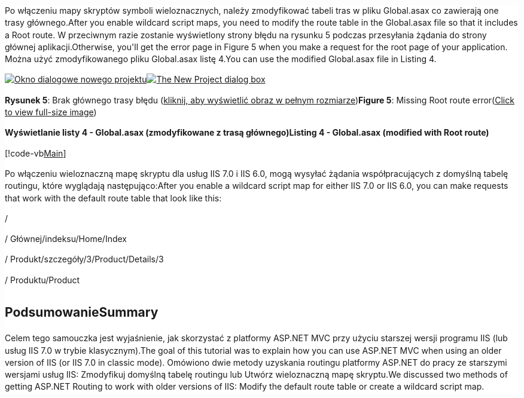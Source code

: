 
<span data-ttu-id="3f5a4-242">Po włączeniu mapy skryptów symboli wieloznacznych, należy zmodyfikować tabeli tras w pliku Global.asax co zawierają one trasy głównego.</span><span class="sxs-lookup"><span data-stu-id="3f5a4-242">After you enable wildcard script maps, you need to modify the route table in the Global.asax file so that it includes a Root route.</span></span> <span data-ttu-id="3f5a4-243">W przeciwnym razie zostanie wyświetlony strony błędu na rysunku 5 podczas przesyłania żądania do strony głównej aplikacji.</span><span class="sxs-lookup"><span data-stu-id="3f5a4-243">Otherwise, you'll get the error page in Figure 5 when you make a request for the root page of your application.</span></span> <span data-ttu-id="3f5a4-244">Można użyć zmodyfikowanego pliku Global.asax listę 4.</span><span class="sxs-lookup"><span data-stu-id="3f5a4-244">You can use the modified Global.asax file in Listing 4.</span></span>


<span data-ttu-id="3f5a4-245">[![Okno dialogowe nowego projektu](using-asp-net-mvc-with-different-versions-of-iis-vb/_static/image5.jpg)](using-asp-net-mvc-with-different-versions-of-iis-vb/_static/image9.png)</span><span class="sxs-lookup"><span data-stu-id="3f5a4-245">[![The New Project dialog box](using-asp-net-mvc-with-different-versions-of-iis-vb/_static/image5.jpg)](using-asp-net-mvc-with-different-versions-of-iis-vb/_static/image9.png)</span></span>

<span data-ttu-id="3f5a4-246">**Rysunek 5**: Brak głównego trasy błędu ([kliknij, aby wyświetlić obraz w pełnym rozmiarze](using-asp-net-mvc-with-different-versions-of-iis-vb/_static/image10.png))</span><span class="sxs-lookup"><span data-stu-id="3f5a4-246">**Figure 5**: Missing Root route error([Click to view full-size image](using-asp-net-mvc-with-different-versions-of-iis-vb/_static/image10.png))</span></span>


<span data-ttu-id="3f5a4-247">**Wyświetlanie listy 4 - Global.asax (zmodyfikowane z trasą głównego)**</span><span class="sxs-lookup"><span data-stu-id="3f5a4-247">**Listing 4 - Global.asax (modified with Root route)**</span></span>

[!code-vb[Main](using-asp-net-mvc-with-different-versions-of-iis-vb/samples/sample4.vb)]

<span data-ttu-id="3f5a4-248">Po włączeniu wieloznaczną mapę skryptu dla usług IIS 7.0 i IIS 6.0, mogą wysyłać żądania współpracujących z domyślną tabelę routingu, które wyglądają następująco:</span><span class="sxs-lookup"><span data-stu-id="3f5a4-248">After you enable a wildcard script map for either IIS 7.0 or IIS 6.0, you can make requests that work with the default route table that look like this:</span></span>

/

<span data-ttu-id="3f5a4-249">/ Głównej/indeksu</span><span class="sxs-lookup"><span data-stu-id="3f5a4-249">/Home/Index</span></span>

<span data-ttu-id="3f5a4-250">/ Produkt/szczegóły/3</span><span class="sxs-lookup"><span data-stu-id="3f5a4-250">/Product/Details/3</span></span>

<span data-ttu-id="3f5a4-251">/ Produktu</span><span class="sxs-lookup"><span data-stu-id="3f5a4-251">/Product</span></span>

## <a name="summary"></a><span data-ttu-id="3f5a4-252">Podsumowanie</span><span class="sxs-lookup"><span data-stu-id="3f5a4-252">Summary</span></span>

<span data-ttu-id="3f5a4-253">Celem tego samouczka jest wyjaśnienie, jak skorzystać z platformy ASP.NET MVC przy użyciu starszej wersji programu IIS (lub usług IIS 7.0 w trybie klasycznym).</span><span class="sxs-lookup"><span data-stu-id="3f5a4-253">The goal of this tutorial was to explain how you can use ASP.NET MVC when using an older version of IIS (or IIS 7.0 in classic mode).</span></span> <span data-ttu-id="3f5a4-254">Omówiono dwie metody uzyskania routingu platformy ASP.NET do pracy ze starszymi wersjami usług IIS: Zmodyfikuj domyślną tabelę routingu lub Utwórz wieloznaczną mapę skryptu.</span><span class="sxs-lookup"><span data-stu-id="3f5a4-254">We discussed two methods of getting ASP.NET Routing to work with older versions of IIS: Modify the default route table or create a wildcard script map.</span></span>
